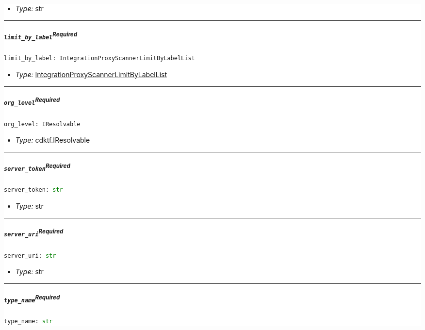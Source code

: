 - *Type:* str

---

##### `limit_by_label`<sup>Required</sup> <a name="limit_by_label" id="rhizo-co-terraform-provider-lacework.integrationProxyScanner.IntegrationProxyScanner.property.limitByLabel"></a>

```python
limit_by_label: IntegrationProxyScannerLimitByLabelList
```

- *Type:* <a href="#rhizo-co-terraform-provider-lacework.integrationProxyScanner.IntegrationProxyScannerLimitByLabelList">IntegrationProxyScannerLimitByLabelList</a>

---

##### `org_level`<sup>Required</sup> <a name="org_level" id="rhizo-co-terraform-provider-lacework.integrationProxyScanner.IntegrationProxyScanner.property.orgLevel"></a>

```python
org_level: IResolvable
```

- *Type:* cdktf.IResolvable

---

##### `server_token`<sup>Required</sup> <a name="server_token" id="rhizo-co-terraform-provider-lacework.integrationProxyScanner.IntegrationProxyScanner.property.serverToken"></a>

```python
server_token: str
```

- *Type:* str

---

##### `server_uri`<sup>Required</sup> <a name="server_uri" id="rhizo-co-terraform-provider-lacework.integrationProxyScanner.IntegrationProxyScanner.property.serverUri"></a>

```python
server_uri: str
```

- *Type:* str

---

##### `type_name`<sup>Required</sup> <a name="type_name" id="rhizo-co-terraform-provider-lacework.integrationProxyScanner.IntegrationProxyScanner.property.typeName"></a>

```python
type_name: str
```

